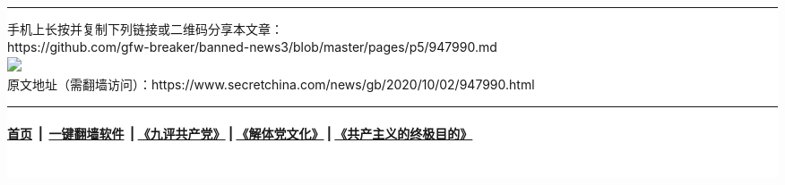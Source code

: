 <hr/>
手机上长按并复制下列链接或二维码分享本文章：<br/>
https://github.com/gfw-breaker/banned-news3/blob/master/pages/p5/947990.md <br/>
<a href='https://github.com/gfw-breaker/banned-news3/blob/master/pages/p5/947990.md'><img src='https://github.com/gfw-breaker/banned-news3/blob/master/pages/p5/947990.md.png'/></a> <br/>
原文地址（需翻墙访问）：https://www.secretchina.com/news/gb/2020/10/02/947990.html


------------------------
#### [首页](https://github.com/gfw-breaker/banned-news3/blob/master/README.md) &nbsp;|&nbsp; [一键翻墙软件](https://github.com/gfw-breaker/nogfw/blob/master/README.md) &nbsp;| [《九评共产党》](https://github.com/gfw-breaker/9ping.md/blob/master/README.md#九评之一评共产党是什么) | [《解体党文化》](https://github.com/gfw-breaker/jtdwh.md/blob/master/README.md) | [《共产主义的终极目的》](https://github.com/gfw-breaker/gczydzjmd.md/blob/master/README.md)


<img src='http://gfw-breaker.win/banned-news3/pages/p5/947990.md' width='0px' height='0px'/>